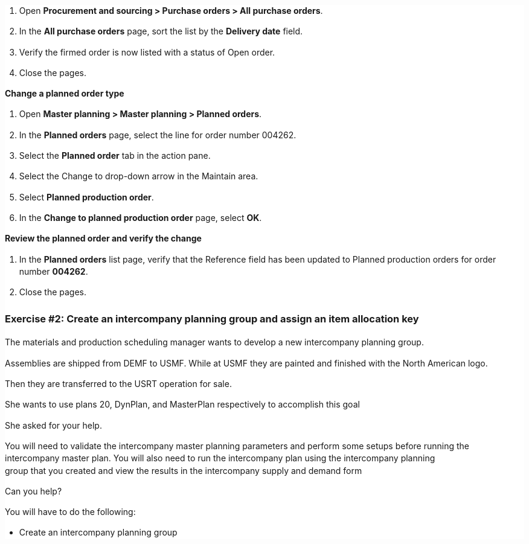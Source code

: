 1. Open **Procurement and sourcing \> Purchase orders \> All purchase
    orders**.

2. In the **All purchase orders** page, sort the list by the **Delivery
    date** field.

3. Verify the firmed order is now listed with a status of Open order.

4. Close the pages.

**Change a planned order type**

1. Open **Master planning \> Master planning \> Planned orders**.

2. In the **Planned orders** page, select the line for order number
    004262.

3. Select the **Planned order** tab in the action pane.

4. Select the Change to drop-down arrow in the Maintain area.

5. Select **Planned production order**.

6. In the **Change to planned production order** page, select **OK**.

**Review the planned order and verify the change**

1. In the **Planned orders** list page, verify that the Reference field
    has been updated to Planned production orders for order number
    **004262**.

2. Close the pages.

### Exercise #2: Create an intercompany planning group and assign an item allocation key

The materials and production scheduling manager wants to develop a new
intercompany planning group.

Assemblies are shipped from DEMF to USMF. While at USMF they are painted
and finished with the North American logo.

Then they are transferred to the USRT operation for sale.

She wants to use plans 20, DynPlan, and MasterPlan respectively to
accomplish this goal

She asked for your help.

You will need to validate the intercompany master planning parameters
and perform some setups before running the intercompany master plan. You
will also need to run the intercompany plan using the intercompany
planning\
group that you created and view the results in the intercompany supply
and demand form

Can you help?

You will have to do the following:

- Create an intercompany planning group
